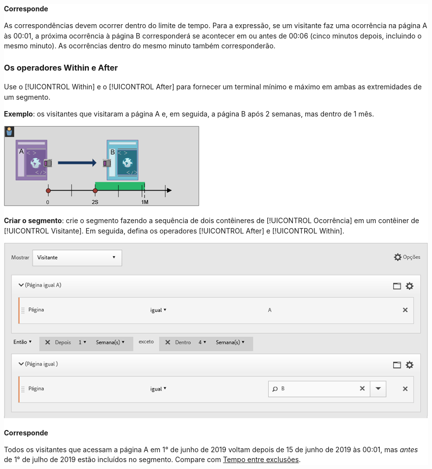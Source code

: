 **Corresponde**

As correspondências devem ocorrer dentro do limite de tempo. Para a expressão, se um visitante faz uma ocorrência na página A às 00:01, a próxima ocorrência à página B corresponderá se acontecer em ou antes de 00:06 (cinco minutos depois, incluindo o mesmo minuto). As ocorrências dentro do mesmo minuto também corresponderão.

### Os operadores Within e After

Use o [!UICONTROL Within] e o [!UICONTROL After] para fornecer um terminal mínimo e máximo em ambas as extremidades de um segmento.

**Exemplo**: os visitantes que visitaram a página A e, em seguida, a página B após 2 semanas, mas dentro de 1 mês.

![](assets/time_between_using_both_operators.png)

**Criar o segmento**: crie o segmento fazendo a sequência de dois contêineres de [!UICONTROL Ocorrência] em um contêiner de [!UICONTROL Visitante]. Em seguida, defina os operadores [!UICONTROL After] e [!UICONTROL Within].

![](assets/within_after_together.png)

**Corresponde**

Todos os visitantes que acessam a página A em 1° de junho de 2019 voltam depois de 15 de junho de 2019 às 00:01, mas *antes* de 1° de julho de 2019 estão incluídos no segmento. Compare com [Tempo entre exclusões](/help/components/segmentation/segmentation-workflow/seg-sequential-build.md).
